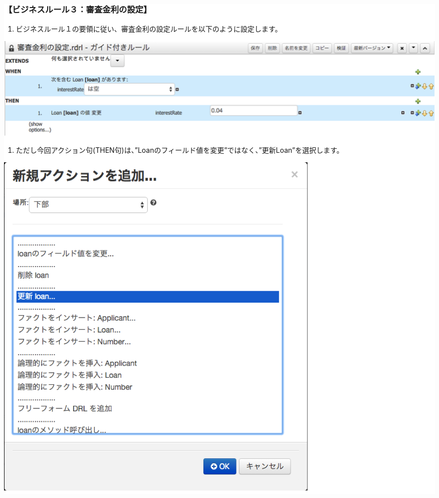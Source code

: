 
### 【ビジネスルール３：審査金利の設定】

1. ビジネスルール１の要領に従い、審査金利の設定ルールを以下のように設定します。

  ![img23](https://raw.githubusercontent.com/kkomazaw/brms-loan-realtime-decision-server-demo/master/docs/demo-images/handson23.png)

1. ただし今回アクション句(THEN句)は、”Loanのフィールド値を変更”ではなく、”更新Loan”を選択します。

  ![img24](https://raw.githubusercontent.com/kkomazaw/brms-loan-realtime-decision-server-demo/master/docs/demo-images/handson24.png)
